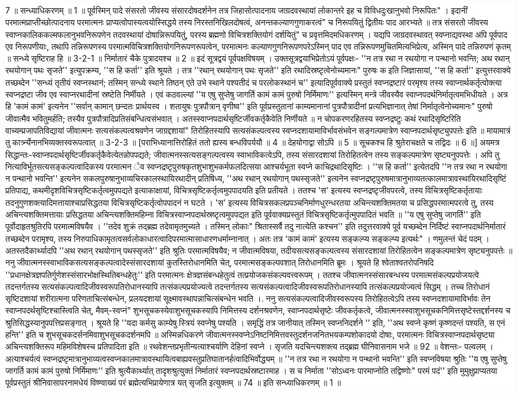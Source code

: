 7 ॥ सन्ध्याधिकरणम् ॥ 1 ॥ पूर्वस्मिन् पादे संसरतो जीवस्य संसारदोषदर्शनेन तत्र जिहासोत्पादनाय जाग्रदवस्थायां लोकान्तरे इह च विविधदुःखानुभवो निरूपितः" । इदानीं परमात्मप्राप्तीच्छोत्पादनाय परमात्मनः प्राप्यत्वोपास्यत्वयोस्सिद्धये तस्य निरस्तनिखिलदोषत्वं, अनन्तकल्याणगुणाकरत्वं" च निरूपयितुं द्वितीयः पाद आरभ्यते ॥ तत्र संसरतो जीवस्य स्वाप्नकालिककल्मफलानुभवनिरूपणेन तदवस्थायां दोषान्निरूपयितुं, परस्य ब्रह्मणो विचित्रशक्तियोगं दर्शयितुं" च प्रवृत्तमिदमधिकरणम् । यद्यपि जाग्रदवस्थावत् स्वप्नाद्यवस्था अपि पूर्वपाद एव निरूपणीयाः, तथापि तन्निरूपणस्य परमात्मविचित्रशक्तियोगनिरूपणरूपत्वेन, परमात्मनः कल्याणगुणनिरूपणपरेऽस्मिन् पाद एव तन्निरूपणमुचितमित्यभिप्रेत्य, अस्मिन् पादे तन्निरुपणं कृतम् ॥ सन्ध्ये सृष्टिराह हि ॥ 3-2-1 ॥ निर्मातारं चैके पुत्रादयश्च ॥ 2 ॥ इदं सूत्रद्वयं पूर्वपक्षविषयम् । उक्तसूत्रद्वयाभिप्रेतोऽयं पूर्वपक्षः- ''न तत्र रथा न रथयोगा न पन्थानो भवन्ति; अथ रथान् रथयोगान् पथः सृजते'' इत्युपक्रम्य, ''स हि कर्ता'' इति श्रूयते । तत्र ''रथान् रथयोगान् पथः सृजते'' इति रथादिस्रष्टृत्वेनोच्यमानः" पुरुषः क इति जिज्ञासायां, ''स हि कर्ता'' इत्युत्तरवाक्ये तच्छब्देन ''सन्ध्यं तृतीयं स्वप्नस्थानं; तस्मिन् सन्ध्ये स्थाने तिष्ठन् एते उभे स्थाने पश्यतीदं च परलोकस्थानं च'' इत्यादिपूर्ववाक्ये प्रस्तुतं स्वप्नद्रष्टारं परमृश्य तस्य स्वाप्नार्थकर्तृत्वोक्त्या स्वप्नद्रष्टा जीव एव स्वाप्नरथादीनां स्रष्टेति निर्मीयते । एवं कठवल्ल्यां ''य एषु सुप्तेषु जागर्ति कामं कामं पुरुषो निर्मिमाणः'' इत्यस्मिन् मन्त्रे जीवस्यैव स्वाप्नपदर्थनिर्मातृत्वमभिधीयते । अत्र हि 'कामं कामं' इत्यनेन ''सर्वान् कामान् छन्दतः प्रार्थयस्व । शतायुषः पुत्रपौत्रान् वृणीष्व'' इति पूर्वप्रस्तुतानां काम्यमानानां पुत्रपौत्रादीनां प्रत्यभिज्ञानात् तेषां निर्मातृत्वेनोच्यमानः" पुरुषो जीवात्मैव भवितुमर्हति; तस्यैव पुत्रपौत्रादिप्रतिसंबन्धित्वसंभवात् । अतस्स्वाप्नपदार्थसृष्टिर्जीवकर्तृकैवेति निर्णीयते ॥ न चोपकरणरहितस्य स्वप्नद्रष्टुः कथं रथादिसृष्टिरिति वाच्यम्प्रजापतिविद्यायां जीवात्मनः सत्यसंकल्पत्वश्रवणेन जाग्रद्दशायां" तिरोहितस्यापि सत्यसंकल्पत्वस्य स्वप्नदशायामाविर्भावसंभवेन सङ्गल्पमात्रेण स्वाप्नपदार्थसृष्ट्युपपत्तेः इति ॥ मायामात्रं तु कार्त्र्न्येनानभिव्यक्तस्वरूपत्वात् ॥ 3-2-3 ॥ [पराभिध्यानात्तिरोहितं ततो ह्यस्य बन्धविपर्ययौ ॥ 4 ॥ देहयोगाद्वा सोऽपि ॥ 5 ॥ सूचकश्च हि श्रुतेराचक्षते च तद्विदः ॥ 6 ॥] अयमत्र सिद्धान्तः-स्वाप्नपदार्थसृष्टिर्जीवकर्तृकैवेत्येतन्नोपपद्यते; जीवात्मनस्सत्यसङ्गल्पत्वस्य स्वाभाविकत्वेऽपि, तस्य संसारदशायां तिरोहितत्वेन तस्य सङ्कल्पमात्रेण सृष्ट्यनुपपत्तेः । अपि तु नित्याविर्भूतसत्यसङ्कल्पत्वादिकस्य परमात्मन ेव स्वप्नद्रष्टृपुरुषकृतशुभाशुभकर्मफलदित्सया आश्चर्यभूता स्वप्ने काचिद्रथादिसृष्टिः । ''स हि कर्ता'' इत्येतदपि ''न तत्र रथा न रथयोगा न पन्थानो भवन्ति'' इत्यनेन सकलपुरुषानुभाव्यचिरकालस्थायिरथादीन् प्रतिषिध्य, ''अथ रथान् रथयोगान् पथस्सृजते'' इत्यनेन स्वप्नद्रष्टृपुरुषमात्रानुभाव्यतत्कालमात्रावस्थायिरथादिसृष्टिं प्रतिपाद्य, कथमीदृशविचित्रसृष्टिकर्तृत्वमुपपद्यते इत्याकाक्षायां, विचित्रसृष्टिकर्तृत्वमुपपादयति इति प्रतीयते । ततश्च 'स' इत्यस्य स्वप्नद्रष्टृजीवपरत्वे, तस्य विचित्रसृष्टिकर्तृतायाः तदनुगुणशक्त्यादिमत्तायाश्चाप्रसिद्धतया विचित्रसृष्टिकर्तृत्वोपपादनं न घटते । 'स' इत्यस्य विचित्रसकलप्रपञ्चनिर्माणधुरन्धरतया अचिन्त्यशक्तिमतया च प्रसिद्धपरमात्मपरत्वे तु, तस्य अचिन्त्यशक्तिमत्तायाः प्रसिद्धतया अचिन्त्यशक्तिमहिम्ना विचित्रस्वाप्नपदार्थस्रष्टृत्वमुपपद्यत इति पूर्ववाक्यप्रस्तुतं विचित्रसृष्टिकर्तृत्मुपपादितं भवति ॥ ''य एषु सुप्तेषु जागर्ति'' इति पूर्वोदाहृतश्रुतिरपि परमात्मविषयैव । ''तदेव शुक्रं तद्ब्रह्म तदेवामृतमुच्यते । तस्मिन् लोकाः" श्रितास्सर्वै तदु नात्येति कश्चन'' इति तदुत्तरवाक्ये पूर्व यच्छब्देन निर्दिष्टं स्वाप्नपदार्थनिर्मातारं तच्छब्देन परामृश्य, तस्य निरुपाधिकामृतत्वसर्वलोकाधारत्वादिपरमात्मासाधारणधर्माम्नानात् । अतः तत्र 'कामं कामं' इत्यस्य सङ्कल्प्य सङ्कल्प्य इत्यर्थः" । णमुलन्तं चेदं पदम् । अतस्तदैकार्थ्यादपि ''अथ रथान् रथयोगान् पथस्सृजते'' इति श्रुतिः परमात्मविषयैव; न जीवात्मविषया, तदीयसत्यसङ्कल्पत्वस्य संसारदशायां तिरोहितत्वेन सङ्कल्पमात्रेण सृष्ट्यनुपपत्तेः ॥ ननु जीवात्मनस्स्वाभाविकसत्यसङ्कल्पत्वादेस्संसारदशायां कुतस्तिरोधानमिति चेत्, परमात्मसङ्कल्पवशात् तिरोधानमिति ब्रूमः । श्रूयते हि श्वेताश्वतरोपनिषदि ''प्रधानक्षेत्रज्ञपतिर्गुणेशस्संसारभोक्षस्थितिबन्धहेतुः'' इति परमात्मनः क्षेत्रज्ञसंबन्धहेतुत्वं तत्प्रयोजकसंकल्पवत्त्वरूपम् । ततश्च जीवात्मनस्संसारबन्धस्य परमात्मसंकल्पप्रयोजयत्वे तदन्तर्गतस्य सत्यसंकल्पत्वादिजीवस्वरूपतिरोधानस्यापि तत्संकल्पप्रयोज्यत्वे तदन्तर्गतस्य सत्यसंकल्पत्वादिजीवस्वरूपतिरोधानस्यापि तत्संकल्पप्रयोज्यत्वं सिद्धम् । तच्च तिरोधानं सृष्टिदशायां शरीरात्मना परिणताचित्संबन्धेन, प्रलयदशायां सूक्ष्मावस्थापन्नाचित्संबन्धेन भवति ।. ननु सत्यसंकल्पत्वादिजीवस्वरूपस्य तिरोहितत्वेऽपि तस्य स्वप्नदशायामाविर्भावः तेन स्वाप्नपदर्थसृष्टिश्चास्त्विति चेत्, मैवम्-स्वप्नं" शुभसूचकस्येवाशुभसूचकस्यापि निमित्तस्य दर्शनश्रवणेन, स्वाप्नपदार्थसृष्टेः जीवकर्तृकत्वे, जीवात्मनस्स्वाशुभसूचकनिमित्तसृष्टेस्तद्दर्शनस्य च श्रुतिसिद्धस्यानुपपत्तिप्रसङ्गात् । श्रूयते हि ''यदा कर्मसु काम्येषु स्त्रियं स्वप्नेषु पश्यति । समृद्धिं तत्र जानीयात् तस्मिन् स्वप्ननिदर्शने '' इति, ''अथ स्वप्ने कृष्णं कृष्णदन्तं पश्यति, स एनं हन्ति'' इति च शुभसूचकदर्सनमिवाशुभसूचकदर्शनमपि ॥ अस्मिन्नधिकरणे जीवात्मनस्स्वप्नेऽनिष्टनिमित्तवस्तुदर्शनजनितभयकम्पशोकादयो दोषाः, परमात्मनः विचित्रस्वाप्नपदार्थसृष्ट्या अचिन्त्यशक्तिरूप महिमविशेषस्च प्रतिपादिता इति ॥ रथवेशन्तप्रभृतीन्यत्याश्चर्याणि देहिनां स्वप्ने । सृजति यदचिन्त्यशक्त्य तद्ब्रह्म घीनिवासनाम भजे ॥ 92 ॥ वेशन्तः- पल्वलम् । अत्याश्चर्यत्वं स्वप्नद्रष्टृमात्रानुभाव्यत्वस्वप्नकालमात्रावस्थायित्वबाह्यवस्तुप्रतिघातानर्हत्वादिभिर्वोद्ध्यम् ॥ ''न तत्र रथा न रथयोगा न पन्थानो भवन्ति'' इति स्वप्नविषया श्रुतिः ''य एषु सुप्तेषु जागर्ति कामं कामं पुरुषो निर्मिमाणः'' इति श्रुत्यैकार्थ्यात् तादृशश्रुत्युक्तं निर्मातारं स्वप्नपदार्थस्रष्टारमाह । स च निर्माता ''सोऽध्वनः पारमाप्नोति तद्विष्णोः" परमं पदं'' इति मुमुक्षुप्राप्यतया पूर्वप्रस्तुतं श्रीनिवासापरनामधेयं विष्ण्वाख्यं परं ब्रह्मेत्यभिप्रायेणात्र यत् सृजति इत्युक्तम् ॥ 74 ॥ इति सन्ध्याधिकरणम् ॥ 1 ॥
